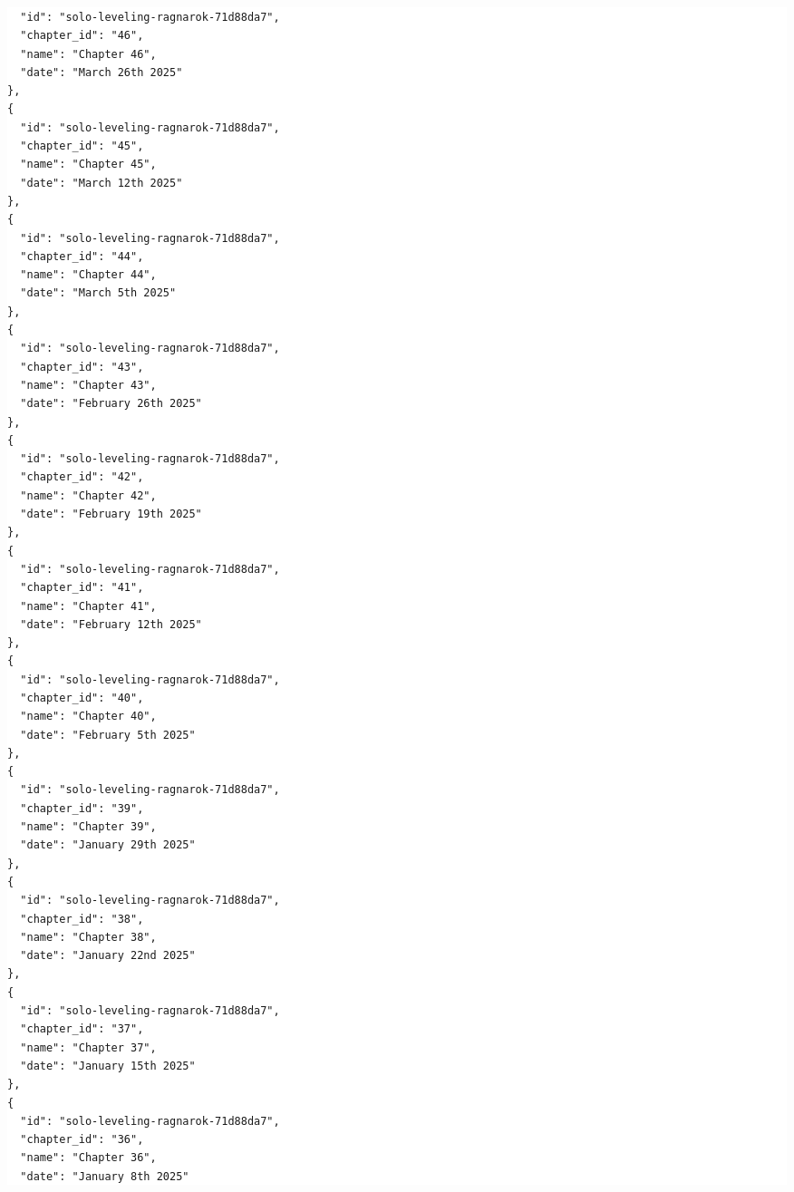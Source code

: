       "id": "solo-leveling-ragnarok-71d88da7",
      "chapter_id": "46",
      "name": "Chapter 46",
      "date": "March 26th 2025"
    },
    {
      "id": "solo-leveling-ragnarok-71d88da7",
      "chapter_id": "45",
      "name": "Chapter 45",
      "date": "March 12th 2025"
    },
    {
      "id": "solo-leveling-ragnarok-71d88da7",
      "chapter_id": "44",
      "name": "Chapter 44",
      "date": "March 5th 2025"
    },
    {
      "id": "solo-leveling-ragnarok-71d88da7",
      "chapter_id": "43",
      "name": "Chapter 43",
      "date": "February 26th 2025"
    },
    {
      "id": "solo-leveling-ragnarok-71d88da7",
      "chapter_id": "42",
      "name": "Chapter 42",
      "date": "February 19th 2025"
    },
    {
      "id": "solo-leveling-ragnarok-71d88da7",
      "chapter_id": "41",
      "name": "Chapter 41",
      "date": "February 12th 2025"
    },
    {
      "id": "solo-leveling-ragnarok-71d88da7",
      "chapter_id": "40",
      "name": "Chapter 40",
      "date": "February 5th 2025"
    },
    {
      "id": "solo-leveling-ragnarok-71d88da7",
      "chapter_id": "39",
      "name": "Chapter 39",
      "date": "January 29th 2025"
    },
    {
      "id": "solo-leveling-ragnarok-71d88da7",
      "chapter_id": "38",
      "name": "Chapter 38",
      "date": "January 22nd 2025"
    },
    {
      "id": "solo-leveling-ragnarok-71d88da7",
      "chapter_id": "37",
      "name": "Chapter 37",
      "date": "January 15th 2025"
    },
    {
      "id": "solo-leveling-ragnarok-71d88da7",
      "chapter_id": "36",
      "name": "Chapter 36",
      "date": "January 8th 2025"